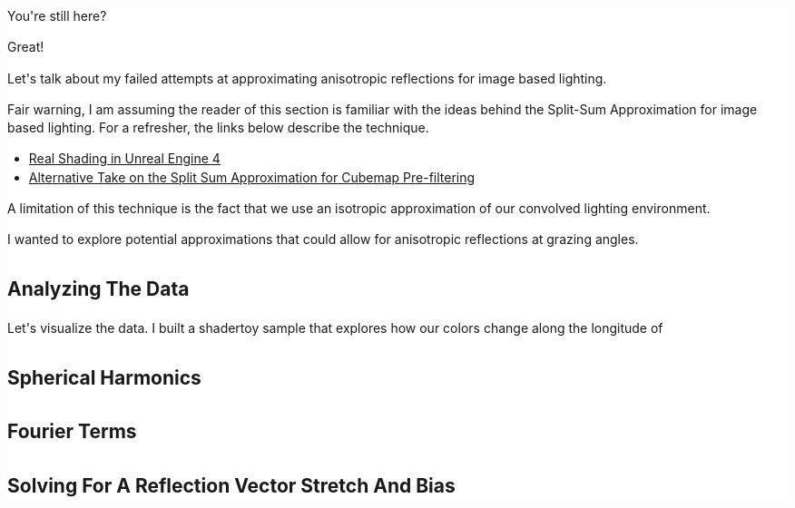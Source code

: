 You're still here?

Great!

Let's talk about my failed attempts at approximating anisotropic reflections for image based lighting.

Fair warning, I am assuming the reader of this section is familiar with the ideas behind the Split-Sum Approximation for image based lighting. For a refresher, the links below describe the technique.

- [Real Shading in Unreal Engine 4](https://cdn2.unrealengine.com/Resources/files/2013SiggraphPresentationsNotes-26915738.pdf)
- [Alternative Take on the Split Sum Approximation for Cubemap Pre-filtering](https://zero-radiance.github.io/post/split-sum/)

A limitation of this technique is the fact that we use an isotropic approximation of our convolved lighting environment.

I wanted to explore potential approximations that could allow for anisotropic reflections at grazing angles.

## Analyzing The Data

Let's visualize the data. I built a shadertoy sample that explores how our colors change along the longitude of  

## Spherical Harmonics

## Fourier Terms

## Solving For A Reflection Vector Stretch And Bias

